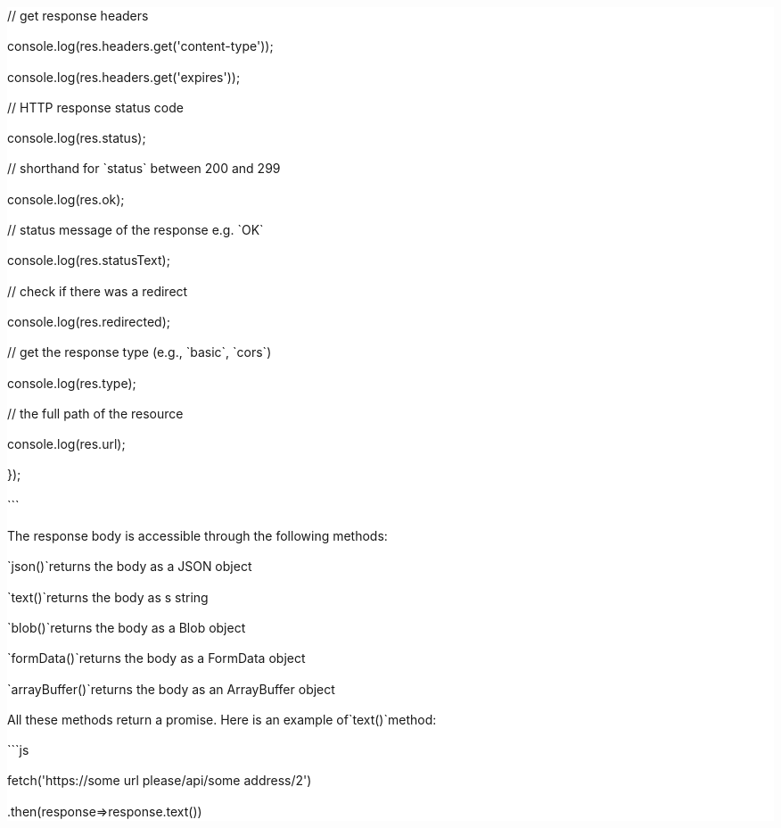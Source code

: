 // get response headers

console.log(res.headers.get('content-type'));

console.log(res.headers.get('expires'));



// HTTP response status code

console.log(res.status);



// shorthand for \`status\` between 200 and 299

console.log(res.ok);



// status message of the response e.g. \`OK\`

console.log(res.statusText);



// check if there was a redirect

console.log(res.redirected);



// get the response type (e.g., \`basic\`, \`cors\`)

console.log(res.type);



// the full path of the resource

console.log(res.url);

});

\`\``

The response body is accessible through the following methods:



\`json()\`returns the body as a JSON object

\`text()\`returns the body as s string

\`blob()\`returns the body as a Blob object

\`formData()\`returns the body as a FormData object

\`arrayBuffer()\`returns the body as an ArrayBuffer object

All these methods return a promise. Here is an example of\`text()\`method:



\`\``js

fetch('https://some url please/api/some address/2')

.then(response=>response.text())
